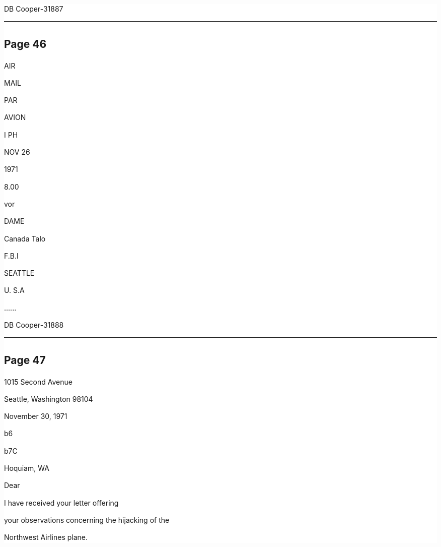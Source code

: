 DB Cooper-31887

---

## Page 46

AIR

MAIL

PAR

AVION

I PH

NOV 26

1971

8.00

vor

DAME

Canada Talo

F.B.I

SEATTLE

U. S.A

......

DB Cooper-31888

---

## Page 47

1015 Second Avenue

Seattle, Washington 98104

November 30, 1971

b6

b7C

Hoquiam, WA

Dear

I have received your letter offering

your observations concerning the hijacking of the

Northwest Airlines plane.
